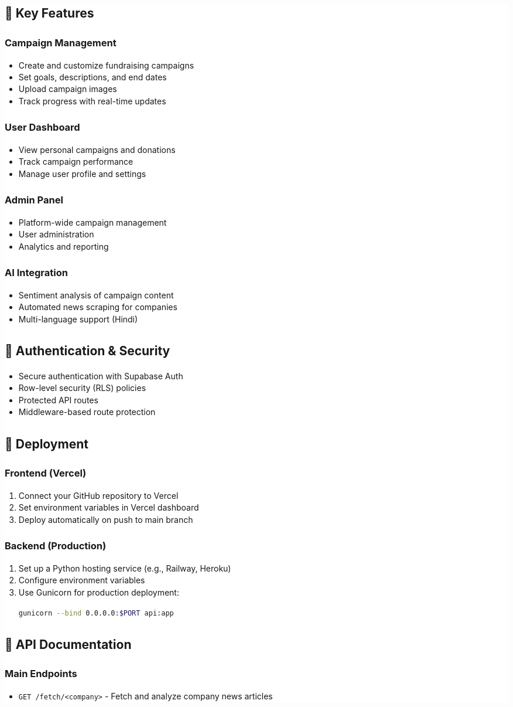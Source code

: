 ## 🌟 Key Features

### Campaign Management
- Create and customize fundraising campaigns
- Set goals, descriptions, and end dates
- Upload campaign images
- Track progress with real-time updates

### User Dashboard
- View personal campaigns and donations
- Track campaign performance
- Manage user profile and settings

### Admin Panel
- Platform-wide campaign management
- User administration
- Analytics and reporting

### AI Integration
- Sentiment analysis of campaign content
- Automated news scraping for companies
- Multi-language support (Hindi)

## 🔐 Authentication & Security

- Secure authentication with Supabase Auth
- Row-level security (RLS) policies
- Protected API routes
- Middleware-based route protection

## 🚀 Deployment

### Frontend (Vercel)
1. Connect your GitHub repository to Vercel
2. Set environment variables in Vercel dashboard
3. Deploy automatically on push to main branch

### Backend (Production)
1. Set up a Python hosting service (e.g., Railway, Heroku)
2. Configure environment variables
3. Use Gunicorn for production deployment:
   ```bash
   gunicorn --bind 0.0.0.0:$PORT api:app
   ```

## 📝 API Documentation

### Main Endpoints
- `GET /fetch/<company>` - Fetch and analyze company news articles
